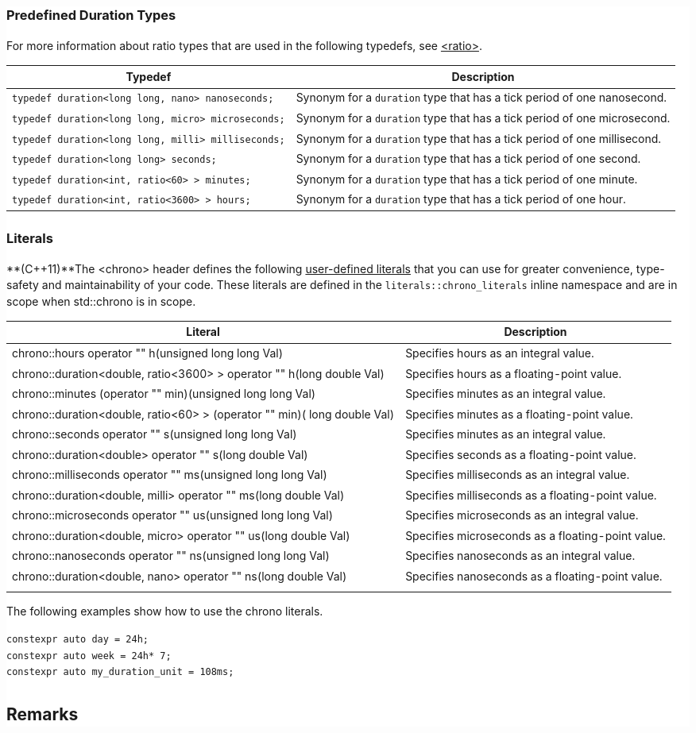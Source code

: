   
### Predefined Duration Types  
 For more information about ratio types that are used in the following typedefs, see [\<ratio>](../standard-library/ratio.md).  
  
|Typedef|Description|  
|-------------|-----------------|  
|`typedef duration<long long, nano> nanoseconds;`|Synonym for a `duration` type that has a tick period of one nanosecond.|  
|`typedef duration<long long, micro> microseconds;`|Synonym for a `duration` type that has a tick period of one microsecond.|  
|`typedef duration<long long, milli> milliseconds;`|Synonym for a `duration` type that has a tick period of one millisecond.|  
|`typedef duration<long long> seconds;`|Synonym for a `duration` type that has a tick period of one second.|  
|`typedef duration<int, ratio<60> > minutes;`|Synonym for a `duration` type that has a tick period of one minute.|  
|`typedef duration<int, ratio<3600> > hours;`|Synonym for a `duration` type that has a tick period of one hour.|  
  
### Literals  
 **(C++11)**The \<chrono> header defines the following [user-defined literals](../cpp/user-defined-literals-cpp.md) that you can use for greater convenience, type-safety and maintainability of your code. These literals are defined in the `literals::chrono_literals` inline namespace and are in scope when std::chrono is in scope.  
  
|Literal|Description|  
|-------------|-----------------|  
|chrono::hours operator "" h(unsigned long long Val)|Specifies hours as an integral value.|  
|chrono::duration<double, ratio\<3600> > operator "" h(long double Val)|Specifies hours as a floating-point value.|  
|chrono::minutes (operator "" min)(unsigned long long Val)|Specifies minutes as an integral value.|  
|chrono::duration<double, ratio\<60> > (operator "" min)( long double Val)|Specifies minutes as a floating-point value.|  
|chrono::seconds operator "" s(unsigned long long Val)|Specifies minutes as an integral value.|  
|chrono::duration\<double> operator "" s(long double Val)|Specifies seconds as a floating-point value.|  
|chrono::milliseconds operator "" ms(unsigned long long Val)|Specifies milliseconds as an integral value.|  
|chrono::duration\<double, milli> operator "" ms(long double Val)|Specifies milliseconds as a floating-point value.|  
|chrono::microseconds operator "" us(unsigned long long Val)|Specifies microseconds as an integral value.|  
|chrono::duration\<double, micro> operator "" us(long double Val)|Specifies microseconds as a floating-point value.|  
|chrono::nanoseconds operator "" ns(unsigned long long Val)|Specifies nanoseconds as an integral value.|  
|chrono::duration\<double, nano> operator "" ns(long double Val)|Specifies nanoseconds as a floating-point value.|  
|||  
  
The following examples show how to use the chrono literals.  
  
```  
constexpr auto day = 24h;  
constexpr auto week = 24h* 7;  
constexpr auto my_duration_unit = 108ms;  
```  
## Remarks  
  